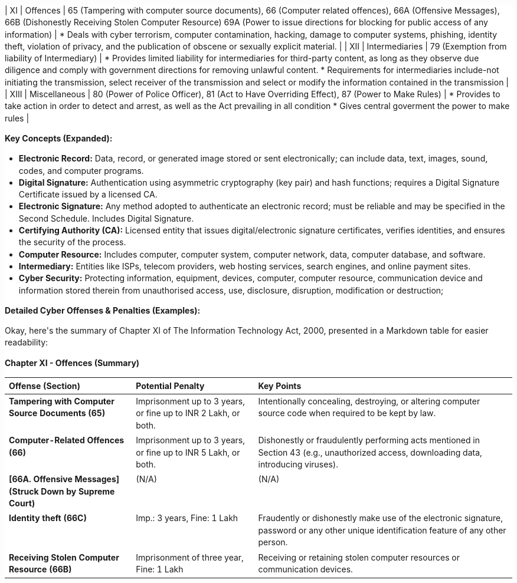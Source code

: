 | XI      | Offences         | 65 (Tampering with computer source documents), 66 (Computer related offences), 66A (Offensive Messages), 66B (Dishonestly Receiving Stolen Computer Resource) 69A (Power to issue directions for blocking for public access of any information)                        | *   Deals with cyber terrorism, computer contamination, hacking, damage to computer systems, phishing, identity theft, violation of privacy, and the publication of obscene or sexually explicit material. |
| XII      | Intermediaries        | 79 (Exemption from liability of Intermediary)                                                               | *   Provides limited liability for intermediaries for third-party content, as long as they observe due diligence and comply with government directions for removing unlawful content. *   Requirements for intermediaries include-not initiating the transmission, select receiver of the transmission and select or modify the information contained in the transmission |
| XIII     | Miscellaneous             | 80 (Power of Police Officer), 81 (Act to Have Overriding Effect), 87 (Power to Make Rules)                                       | *   Provides to take action in order to detect and arrest, as well as the Act prevailing in all condition   * Gives central goverment the power to make rules |

**Key Concepts (Expanded):**

*   **Electronic Record:** Data, record, or generated image stored or sent electronically; can include data, text, images, sound, codes, and computer programs.
*   **Digital Signature:** Authentication using asymmetric cryptography (key pair) and hash functions; requires a Digital Signature Certificate issued by a licensed CA.
*   **Electronic Signature:** Any method adopted to authenticate an electronic record; must be reliable and may be specified in the Second Schedule. Includes Digital Signature.
*   **Certifying Authority (CA):** Licensed entity that issues digital/electronic signature certificates, verifies identities, and ensures the security of the process.
*   **Computer Resource:** Includes computer, computer system, computer network, data, computer database, and software.
*   **Intermediary:** Entities like ISPs, telecom providers, web hosting services, search engines, and online payment sites.
* **Cyber Security:** Protecting information, equipment, devices, computer, computer resource, communication device and information stored therein from unauthorised access, use, disclosure, disruption, modification or destruction;

**Detailed Cyber Offenses & Penalties (Examples):**


Okay, here's the summary of Chapter XI of The Information Technology Act, 2000, presented in a Markdown table for easier readability:

**Chapter XI - Offences (Summary)**

| Offense (Section)                                                                                  | Potential Penalty                                                                                       | Key Points                                                                                                                                                                                                                                 |
| :------------------------------------------------------------------------------------------------- | :------------------------------------------------------------------------------------------------------ | :----------------------------------------------------------------------------------------------------------------------------------------------------------------------------------------------------------------------------------------- |
| **Tampering with Computer Source Documents (65)**                                                  | Imprisonment up to 3 years, or fine up to INR 2 Lakh, or both.                                          | Intentionally concealing, destroying, or altering computer source code when required to be kept by law.                                                                                                                                    |
| **Computer-Related Offences (66)**                                                                 | Imprisonment up to 3 years, or fine up to INR 5 Lakh, or both.                                          | Dishonestly or fraudulently performing acts mentioned in Section 43 (e.g., unauthorized access, downloading data, introducing viruses).                                                                                                    |
| **[66A. Offensive Messages] (Struck Down by Supreme Court)**                                       | (N/A)                                                                                                   | (N/A)                                                                                                                                                                                                                                      |
| **Identity theft (66C)**                                                                           | Imp.: 3 years, Fine: 1 Lakh                                                                             | Fraudently or dishonestly make use of the electronic signature, password or any other unique identification feature of any other person.                                                                                                   |
| **Receiving Stolen Computer Resource (66B)**                                                       | Imprisonment of three year, Fine: 1 Lakh                                                                | Receiving or retaining stolen computer resources or communication devices.                                                                                                                                                                 |